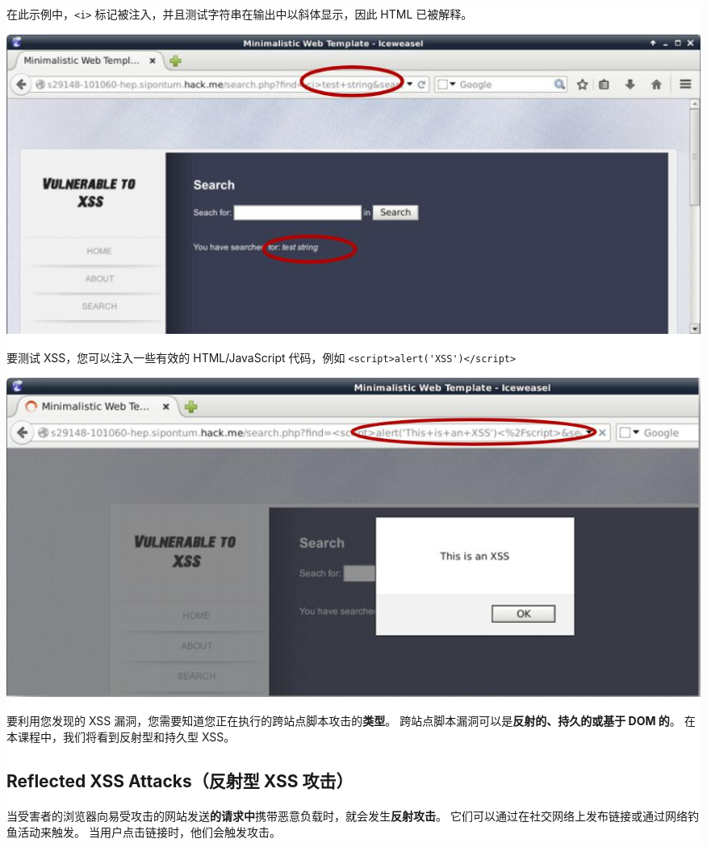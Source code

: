 在此示例中，`<i>` 标记被注入，并且测试字符串在输出中以斜体显示，因此 HTML 已被解释。

![hack-me-italics.jpg](/img/in-post/ine/hack-me-italics.jpg)

要测试 XSS，您可以注入一些有效的 HTML/JavaScript 代码，例如 `<script>alert('XSS')</script>`

![hack-me-alert.jpg](/img/in-post/ine/hack-me-alert.jpg)

要利用您发现的 XSS 漏洞，您需要知道您正在执行的跨站点脚本攻击的**类型**。 跨站点脚本漏洞可以是**反射的、持久的或基于 DOM 的**。
在本课程中，我们将看到反射型和持久型 XSS。

## Reflected XSS Attacks（反射型 XSS 攻击）
当受害者的浏览器向易受攻击的网站发送**的请求中**携带恶意负载时，就会发生**反射攻击**。
它们可以通过在社交网络上发布链接或通过网络钓鱼活动来触发。 当用户点击链接时，他们会触发攻击。
